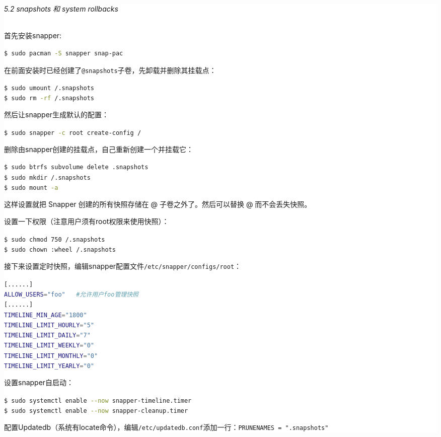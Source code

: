 ###### 5.2 snapshots 和 system rollbacks

首先安装snapper:

```bash
$ sudo pacman -S snapper snap-pac
```

在前面安装时已经创建了`@snapshots`子卷，先卸载并删除其挂载点：

```bash
$ sudo umount /.snapshots
$ sudo rm -rf /.snapshots
```

然后让snapper生成默认的配置：

```bash
$ sudo snapper -c root create-config /
```

删除由snapper创建的挂载点，自己重新创建一个并挂载它：

```bash
$ sudo btrfs subvolume delete .snapshots
$ sudo mkdir /.snapshots
$ sudo mount -a
```

这样设置就把 Snapper 创建的所有快照存储在 @ 子卷之外了。然后可以替换 @ 而不会丢失快照。

设置一下权限（注意用户须有root权限来使用快照）：

```bash
$ sudo chmod 750 /.snapshots
$ sudo chown :wheel /.snapshots
```

接下来设置定时快照，编辑snapper配置文件`/etc/snapper/configs/root`：

```bash
[......]
ALLOW_USERS="foo"	#允许用户foo管理快照
[......]
TIMELINE_MIN_AGE="1800"
TIMELINE_LIMIT_HOURLY="5"
TIMELINE_LIMIT_DAILY="7"
TIMELINE_LIMIT_WEEKLY="0"
TIMELINE_LIMIT_MONTHLY="0"
TIMELINE_LIMIT_YEARLY="0"
```

设置snapper自启动：

```bash
$ sudo systemctl enable --now snapper-timeline.timer
$ sudo systemctl enable --now snapper-cleanup.timer
```

配置Updatedb（系统有locate命令），编辑`/etc/updatedb.conf`添加一行：`PRUNENAMES = ".snapshots"`
